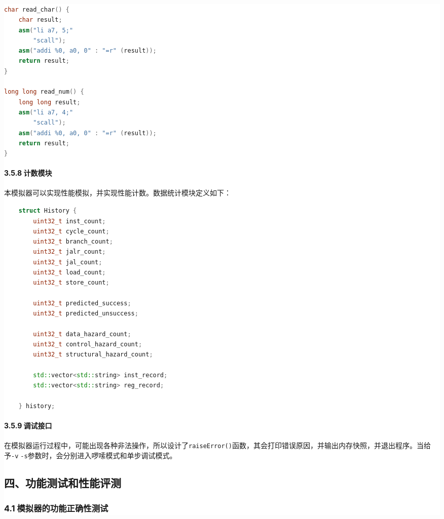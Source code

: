 ```cpp
char read_char() {
    char result;
    asm("li a7, 5;"
        "scall");
    asm("addi %0, a0, 0" : "=r" (result));
    return result;
}

long long read_num() {
    long long result;
    asm("li a7, 4;"
        "scall");
    asm("addi %0, a0, 0" : "=r" (result));
    return result;
}
```

#### 3.5.8 计数模块

本模拟器可以实现性能模拟，并实现性能计数。数据统计模块定义如下：

```cpp
    struct History {
        uint32_t inst_count;
        uint32_t cycle_count;
        uint32_t branch_count;
        uint32_t jalr_count;
        uint32_t jal_count;
        uint32_t load_count;
        uint32_t store_count;

        uint32_t predicted_success;
        uint32_t predicted_unsuccess;

        uint32_t data_hazard_count;
        uint32_t control_hazard_count;
        uint32_t structural_hazard_count;

        std::vector<std::string> inst_record;
        std::vector<std::string> reg_record;

    } history;
```

#### 3.5.9 调试接口

在模拟器运行过程中，可能出现各种非法操作，所以设计了`raiseError()`函数，其会打印错误原因，并输出内存快照，并退出程序。当给予`-v` `-s`参数时，会分别进入啰嗦模式和单步调试模式。



## 四、功能测试和性能评测

### 4.1 模拟器的功能正确性测试
